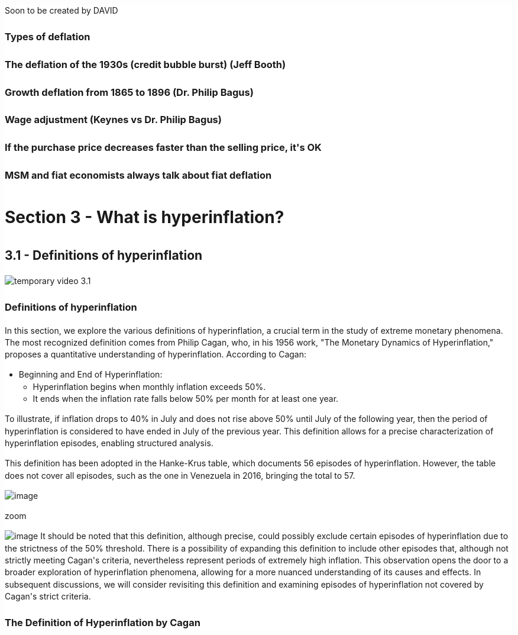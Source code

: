 Soon to be created by DAVID

### Types of deflation

### The deflation of the 1930s (credit bubble burst) (Jeff Booth)

### Growth deflation from 1865 to 1896 (Dr. Philip Bagus)

### Wage adjustment (Keynes vs Dr. Philip Bagus)

### If the purchase price decreases faster than the selling price, it's OK

### MSM and fiat economists always talk about fiat deflation

# Section 3 - What is hyperinflation?

## 3.1 - Definitions of hyperinflation

![temporary video 3.1](https://youtu.be/qYMR-i7TtHY)

### Definitions of hyperinflation

In this section, we explore the various definitions of hyperinflation, a crucial term in the study of extreme monetary phenomena. The most recognized definition comes from Philip Cagan, who, in his 1956 work, "The Monetary Dynamics of Hyperinflation," proposes a quantitative understanding of hyperinflation. According to Cagan:

- Beginning and End of Hyperinflation:
  - Hyperinflation begins when monthly inflation exceeds 50%.
  - It ends when the inflation rate falls below 50% per month for at least one year.

To illustrate, if inflation drops to 40% in July and does not rise above 50% until July of the following year, then the period of hyperinflation is considered to have ended in July of the previous year. This definition allows for a precise characterization of hyperinflation episodes, enabling structured analysis.

This definition has been adopted in the Hanke-Krus table, which documents 56 episodes of hyperinflation. However, the table does not cover all episodes, such as the one in Venezuela in 2016, bringing the total to 57.

![image](assets/chapter-3.1/1.png)

zoom

![image](assets/chapter-3.1/0.PNG)
It should be noted that this definition, although precise, could possibly exclude certain episodes of hyperinflation due to the strictness of the 50% threshold. There is a possibility of expanding this definition to include other episodes that, although not strictly meeting Cagan's criteria, nevertheless represent periods of extremely high inflation. This observation opens the door to a broader exploration of hyperinflation phenomena, allowing for a more nuanced understanding of its causes and effects. In subsequent discussions, we will consider revisiting this definition and examining episodes of hyperinflation not covered by Cagan's strict criteria.
### The Definition of Hyperinflation by Cagan
